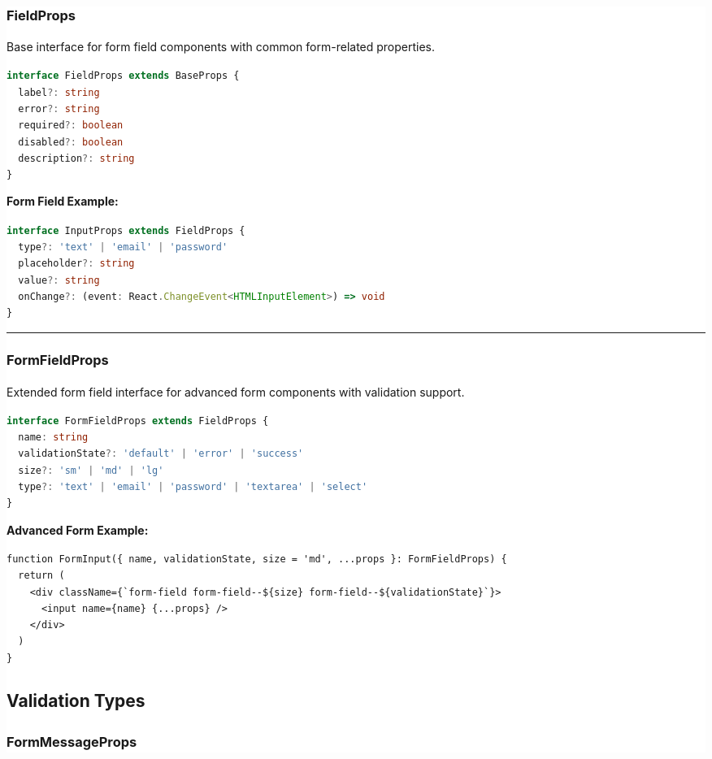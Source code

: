 ### FieldProps

Base interface for form field components with common form-related properties.

```typescript
interface FieldProps extends BaseProps {
  label?: string
  error?: string
  required?: boolean
  disabled?: boolean
  description?: string
}
```

**Form Field Example:**

```typescript
interface InputProps extends FieldProps {
  type?: 'text' | 'email' | 'password'
  placeholder?: string
  value?: string
  onChange?: (event: React.ChangeEvent<HTMLInputElement>) => void
}
```

---

### FormFieldProps

Extended form field interface for advanced form components with validation support.

```typescript
interface FormFieldProps extends FieldProps {
  name: string
  validationState?: 'default' | 'error' | 'success'
  size?: 'sm' | 'md' | 'lg'
  type?: 'text' | 'email' | 'password' | 'textarea' | 'select'
}
```

**Advanced Form Example:**

```tsx
function FormInput({ name, validationState, size = 'md', ...props }: FormFieldProps) {
  return (
    <div className={`form-field form-field--${size} form-field--${validationState}`}>
      <input name={name} {...props} />
    </div>
  )
}
```

## Validation Types

### FormMessageProps
